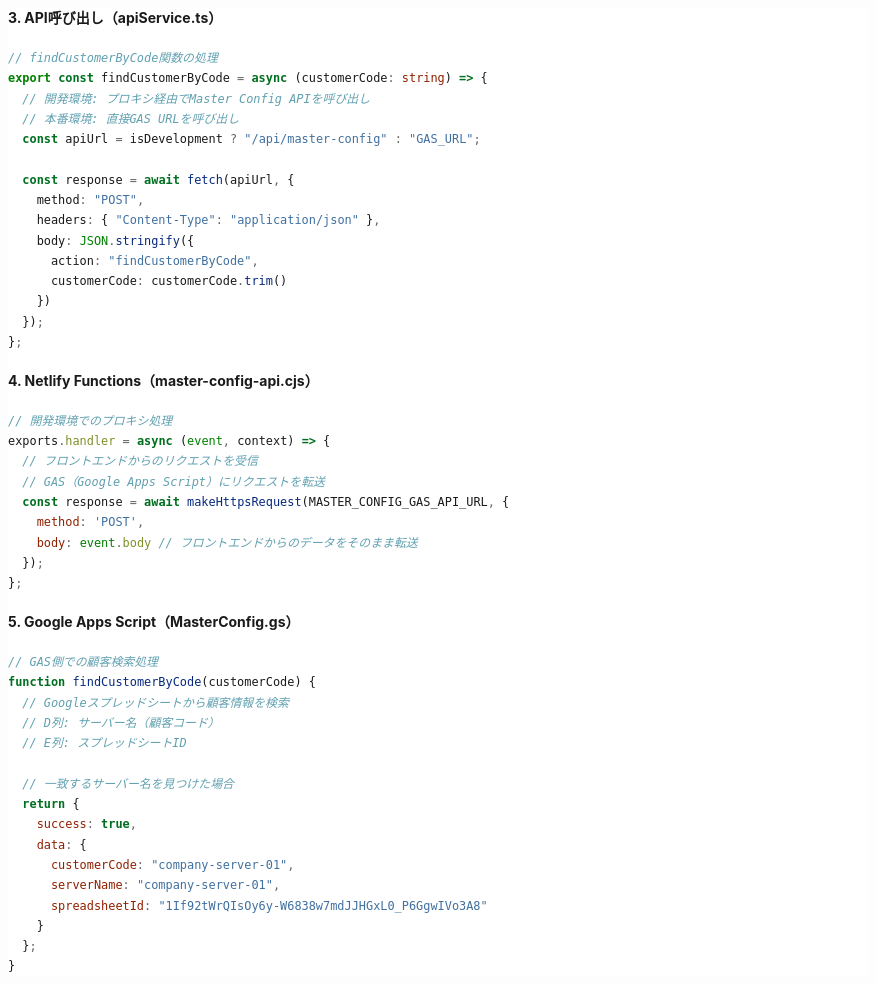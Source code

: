 #### 3. API呼び出し（apiService.ts）
```typescript
// findCustomerByCode関数の処理
export const findCustomerByCode = async (customerCode: string) => {
  // 開発環境: プロキシ経由でMaster Config APIを呼び出し
  // 本番環境: 直接GAS URLを呼び出し
  const apiUrl = isDevelopment ? "/api/master-config" : "GAS_URL";
  
  const response = await fetch(apiUrl, {
    method: "POST",
    headers: { "Content-Type": "application/json" },
    body: JSON.stringify({
      action: "findCustomerByCode",
      customerCode: customerCode.trim()
    })
  });
};
```

#### 4. Netlify Functions（master-config-api.cjs）
```javascript
// 開発環境でのプロキシ処理
exports.handler = async (event, context) => {
  // フロントエンドからのリクエストを受信
  // GAS（Google Apps Script）にリクエストを転送
  const response = await makeHttpsRequest(MASTER_CONFIG_GAS_API_URL, {
    method: 'POST',
    body: event.body // フロントエンドからのデータをそのまま転送
  });
};
```

#### 5. Google Apps Script（MasterConfig.gs）
```javascript
// GAS側での顧客検索処理
function findCustomerByCode(customerCode) {
  // Googleスプレッドシートから顧客情報を検索
  // D列: サーバー名（顧客コード）
  // E列: スプレッドシートID
  
  // 一致するサーバー名を見つけた場合
  return {
    success: true,
    data: {
      customerCode: "company-server-01",
      serverName: "company-server-01", 
      spreadsheetId: "1If92tWrQIsOy6y-W6838w7mdJJHGxL0_P6GgwIVo3A8"
    }
  };
}
```
